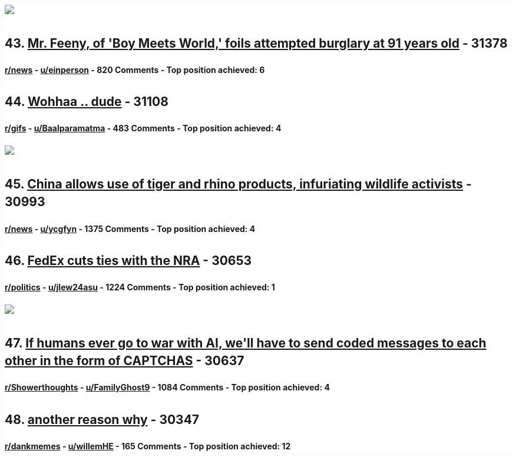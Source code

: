 <a href="https://i.redd.it/9yz2eaorbav11.jpg"><img src="https://a.thumbs.redditmedia.com/NZxoJ33_la7dz8u9R0kAupvhffeiiw5MxuftgVVuF90.jpg"></img></a>

## 43. [Mr. Feeny, of 'Boy Meets World,' foils attempted burglary at 91 years old](http://reddit.com/r/news/comments/9srqsd/mr_feeny_of_boy_meets_world_foils_attempted/) - 31378
#### [r/news](http://reddit.com/r/news) - [u/einperson](http://reddit.com/u/einperson) - 820 Comments - Top position achieved: 6

## 44. [Wohhaa .. dude](http://reddit.com/r/gifs/comments/9skxj2/wohhaa_dude/) - 31108
#### [r/gifs](http://reddit.com/r/gifs) - [u/Baalparamatma](http://reddit.com/u/Baalparamatma) - 483 Comments - Top position achieved: 4

<a href="https://i.imgur.com/OBeI8Dy.gifv"><img src="https://a.thumbs.redditmedia.com/M7zjUlSJnggUicTFicMjouT2rT-LnHSxvHZf4n8bAU4.jpg"></img></a>

## 45. [China allows use of tiger and rhino products, infuriating wildlife activists](http://reddit.com/r/news/comments/9sjlvo/china_allows_use_of_tiger_and_rhino_products/) - 30993
#### [r/news](http://reddit.com/r/news) - [u/ycgfyn](http://reddit.com/u/ycgfyn) - 1375 Comments - Top position achieved: 4

## 46. [FedEx cuts ties with the NRA](http://reddit.com/r/politics/comments/9sr69h/fedex_cuts_ties_with_the_nra/) - 30653
#### [r/politics](http://reddit.com/r/politics) - [u/jlew24asu](http://reddit.com/u/jlew24asu) - 1224 Comments - Top position achieved: 1

<a href="https://thinkprogress.org/fedex-cuts-tied-with-the-nra-3ef590dc8192/"><img src="https://a.thumbs.redditmedia.com/nDRYdgBJW49W124PfSJLyaj1H6mO84w_ZyUK5usTRu0.jpg"></img></a>

## 47. [If humans ever go to war with AI, we'll have to send coded messages to each other in the form of CAPTCHAS](http://reddit.com/r/Showerthoughts/comments/9sluh0/if_humans_ever_go_to_war_with_ai_well_have_to/) - 30637
#### [r/Showerthoughts](http://reddit.com/r/Showerthoughts) - [u/FamilyGhost9](http://reddit.com/u/FamilyGhost9) - 1084 Comments - Top position achieved: 4

## 48. [another reason why](http://reddit.com/r/dankmemes/comments/9sof7c/another_reason_why/) - 30347
#### [r/dankmemes](http://reddit.com/r/dankmemes) - [u/willemHE](http://reddit.com/u/willemHE) - 165 Comments - Top position achieved: 12
